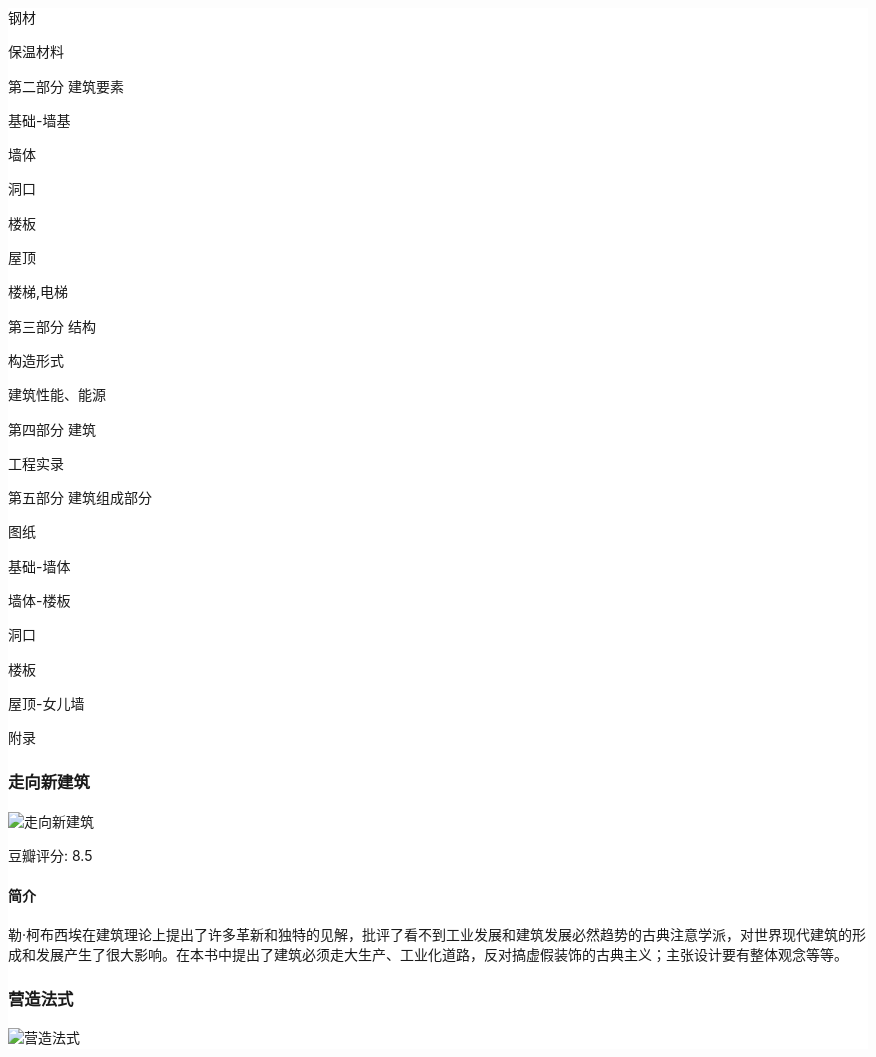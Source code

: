 钢材

保温材料

第二部分 建筑要素

基础-墙基

墙体

洞口

楼板

屋顶

楼梯,电梯

第三部分 结构

构造形式

建筑性能、能源

第四部分 建筑

工程实录

第五部分 建筑组成部分

图纸

基础-墙体

墙体-楼板

洞口

楼板

屋顶-女儿墙

附录



### 走向新建筑

![走向新建筑](https://img3.doubanio.com/view/subject/l/public/s1781022.jpg)

豆瓣评分: 8.5

#### 简介

勒·柯布西埃在建筑理论上提出了许多革新和独特的见解，批评了看不到工业发展和建筑发展必然趋势的古典注意学派，对世界现代建筑的形成和发展产生了很大影响。在本书中提出了建筑必须走大生产、工业化道路，反对搞虚假装饰的古典主义；主张设计要有整体观念等等。



### 营造法式

![营造法式](https://img3.doubanio.com/view/subject/l/public/s10431491.jpg)
